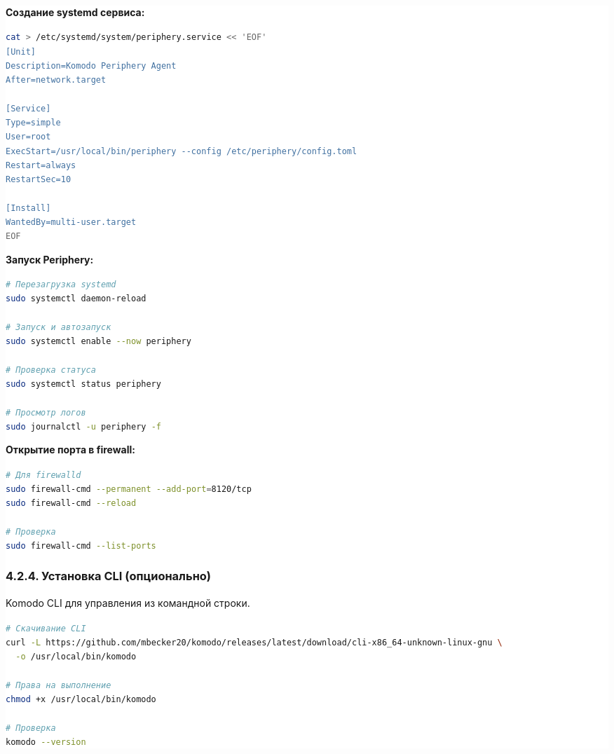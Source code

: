 
**Создание systemd сервиса:**

```bash
cat > /etc/systemd/system/periphery.service << 'EOF'
[Unit]
Description=Komodo Periphery Agent
After=network.target

[Service]
Type=simple
User=root
ExecStart=/usr/local/bin/periphery --config /etc/periphery/config.toml
Restart=always
RestartSec=10

[Install]
WantedBy=multi-user.target
EOF
```

**Запуск Periphery:**

```bash
# Перезагрузка systemd
sudo systemctl daemon-reload

# Запуск и автозапуск
sudo systemctl enable --now periphery

# Проверка статуса
sudo systemctl status periphery

# Просмотр логов
sudo journalctl -u periphery -f
```

**Открытие порта в firewall:**

```bash
# Для firewalld
sudo firewall-cmd --permanent --add-port=8120/tcp
sudo firewall-cmd --reload

# Проверка
sudo firewall-cmd --list-ports
```

### 4.2.4. Установка CLI (опционально)

Komodo CLI для управления из командной строки.

```bash
# Скачивание CLI
curl -L https://github.com/mbecker20/komodo/releases/latest/download/cli-x86_64-unknown-linux-gnu \
  -o /usr/local/bin/komodo

# Права на выполнение
chmod +x /usr/local/bin/komodo

# Проверка
komodo --version
```

